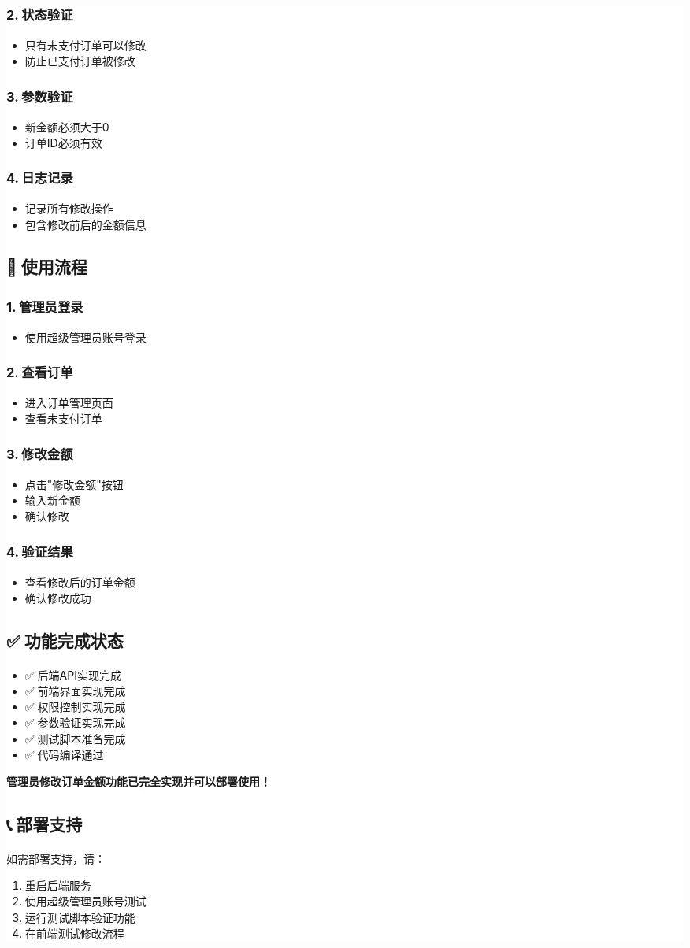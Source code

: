 ### 2. 状态验证
- 只有未支付订单可以修改
- 防止已支付订单被修改

### 3. 参数验证
- 新金额必须大于0
- 订单ID必须有效

### 4. 日志记录
- 记录所有修改操作
- 包含修改前后的金额信息

## 🔄 使用流程

### 1. 管理员登录
- 使用超级管理员账号登录

### 2. 查看订单
- 进入订单管理页面
- 查看未支付订单

### 3. 修改金额
- 点击"修改金额"按钮
- 输入新金额
- 确认修改

### 4. 验证结果
- 查看修改后的订单金额
- 确认修改成功

## ✅ 功能完成状态

- ✅ 后端API实现完成
- ✅ 前端界面实现完成
- ✅ 权限控制实现完成
- ✅ 参数验证实现完成
- ✅ 测试脚本准备完成
- ✅ 代码编译通过

**管理员修改订单金额功能已完全实现并可以部署使用！**

## 📞 部署支持

如需部署支持，请：
1. 重启后端服务
2. 使用超级管理员账号测试
3. 运行测试脚本验证功能
4. 在前端测试修改流程 